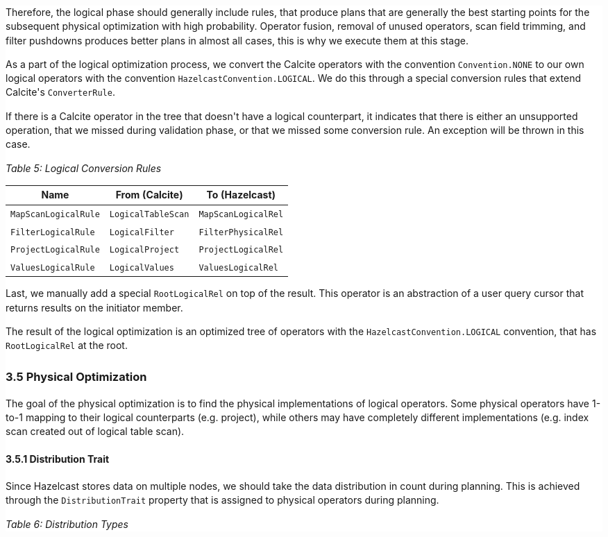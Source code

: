 Therefore, the logical phase should generally include rules, that produce plans that are generally the best starting
points for the subsequent physical optimization with high probability. Operator fusion, removal of unused operators, scan 
field trimming, and filter pushdowns produces better plans in almost all cases, this is why we execute them at this 
stage.

As a part of the logical optimization process, we convert the Calcite operators with the convention `Convention.NONE` 
to our own logical operators with the convention `HazelcastConvention.LOGICAL`. We do this through a special conversion
rules that extend Calcite's `ConverterRule`.  

If there is a Calcite operator in the tree that doesn't have a logical counterpart, it indicates that there is either an 
unsupported operation, that we missed during validation phase, or that we missed some conversion rule. An exception will be 
thrown in this case.

*Table 5: Logical Conversion Rules*

| Name | From (Calcite) | To (Hazelcast) |
|---|---|---|
| `MapScanLogicalRule` | `LogicalTableScan` | `MapScanLogicalRel` |
| `FilterLogicalRule` | `LogicalFilter` | `FilterPhysicalRel` |
| `ProjectLogicalRule` | `LogicalProject` | `ProjectLogicalRel` |
| `ValuesLogicalRule` | `LogicalValues` | `ValuesLogicalRel` |

Last, we manually add a special `RootLogicalRel` on top of the result. This operator is an abstraction of a user query
cursor that returns results on the initiator member. 

The result of the logical optimization is an optimized tree of operators with the `HazelcastConvention.LOGICAL` convention, 
that has `RootLogicalRel` at the root.

### 3.5 Physical Optimization

The goal of the physical optimization is to find the physical implementations of logical operators. Some physical operators
have 1-to-1 mapping to their logical counterparts (e.g. project), while others may have completely different implementations 
(e.g. index scan created out of logical table scan). 

#### 3.5.1 Distribution Trait

Since Hazelcast stores data on multiple nodes, we should take the data distribution in count during planning. This is achieved
through the `DistributionTrait` property that is assigned to physical operators during planning.   

*Table 6: Distribution Types*
